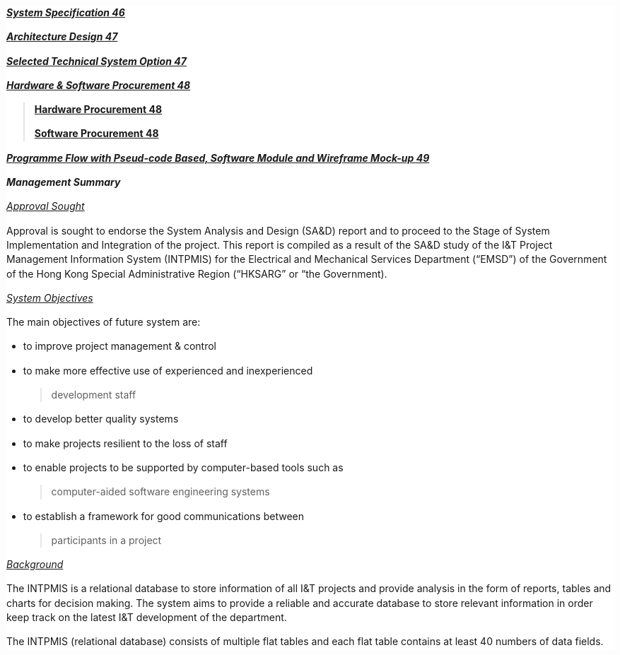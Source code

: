 
[***System Specification 46***](#_heading=h.3ygebqi)

[***Architecture Design 47***](#_heading=h.2dlolyb)

[***Selected Technical System Option 47***](#_heading=h.sqyw64)

[***Hardware & Software Procurement 48***](#_heading=h.3cqmetx)

> [**Hardware Procurement 48**](#_heading=h.1rvwp1q)
>
> [**Software Procurement 48**](#_heading=h.4bvk7pj)

[***Programme Flow with Pseud-code Based, Software Module and Wireframe
Mock-up 49***](#_heading=h.2r0uhxc)

<span id="_heading=h.30j0zll" class="anchor"></span>***Management
Summary***

<span id="_heading=h.1fob9te" class="anchor"></span>*<u>Approval
Sought</u>*

Approval is sought to endorse the System Analysis and Design (SA&D)
report and to proceed to the Stage of System Implementation and
Integration of the project. This report is compiled as a result of the
SA&D study of the I&T Project Management Information System (INTPMIS)
for the Electrical and Mechanical Services Department (“EMSD”) of the
Government of the Hong Kong Special Administrative Region (“HKSARG” or
“the Government).

<span id="_heading=h.3znysh7" class="anchor"></span>*<u>System
Objectives</u>*

The main objectives of future system are:

-   to improve project management & control

-   to make more effective use of experienced and inexperienced
    > development staff

-   to develop better quality systems

-   to make projects resilient to the loss of staff

-   to enable projects to be supported by computer-based tools such as
    > computer-aided software engineering systems

-   to establish a framework for good communications between
    > participants in a project

<span id="_heading=h.2et92p0" class="anchor"></span>*<u>Background</u>*

The INTPMIS is a relational database to store information of all I&T
projects and provide analysis in the form of reports, tables and charts
for decision making. The system aims to provide a reliable and accurate
database to store relevant information in order keep track on the latest
I&T development of the department.

The INTPMIS (relational database) consists of multiple flat tables and
each flat table contains at least 40 numbers of data fields.
